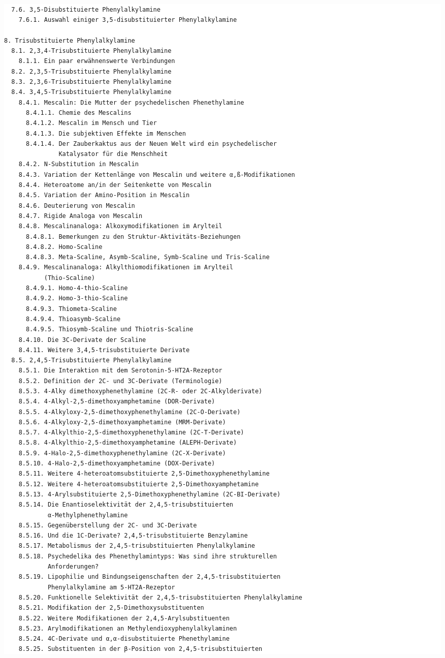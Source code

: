 ```
  7.6. 3,5-Disubstituierte Phenylalkylamine 
    7.6.1. Auswahl einiger 3,5-disubstituierter Phenylalkylamine 

8. Trisubstituierte Phenylalkylamine 
  8.1. 2,3,4-Trisubstituierte Phenylalkylamine
    8.1.1. Ein paar erwähnenswerte Verbindungen 
  8.2. 2,3,5-Trisubstituierte Phenylalkylamine 
  8.3. 2,3,6-Trisubstituierte Phenylalkylamine 
  8.4. 3,4,5-Trisubstituierte Phenylalkylamine 
    8.4.1. Mescalin: Die Mutter der psychedelischen Phenethylamine 
      8.4.1.1. Chemie des Mescalins 
      8.4.1.2. Mescalin im Mensch und Tier 
      8.4.1.3. Die subjektiven Effekte im Menschen 
      8.4.1.4. Der Zauberkaktus aus der Neuen Welt wird ein psychedelischer 
               Katalysator für die Menschheit
    8.4.2. N-Substitution in Mescalin 
    8.4.3. Variation der Kettenlänge von Mescalin und weitere α,ß-Modifikationen 
    8.4.4. Heteroatome an/in der Seitenkette von Mescalin 
    8.4.5. Variation der Amino-Position in Mescalin 
    8.4.6. Deuterierung von Mescalin 
    8.4.7. Rigide Analoga von Mescalin
    8.4.8. Mescalinanaloga: Alkoxymodifikationen im Arylteil 
      8.4.8.1. Bemerkungen zu den Struktur-Aktivitäts-Beziehungen 
      8.4.8.2. Homo-Scaline 
      8.4.8.3. Meta-Scaline, Asymb-Scaline, Symb-Scaline und Tris-Scaline 
    8.4.9. Mescalinanaloga: Alkylthiomodifikationen im Arylteil 
           (Thio-Scaline)
      8.4.9.1. Homo-4-thio-Scaline 
      8.4.9.2. Homo-3-thio-Scaline 
      8.4.9.3. Thiometa-Scaline 
      8.4.9.4. Thioasymb-Scaline 
      8.4.9.5. Thiosymb-Scaline und Thiotris-Scaline 
    8.4.10. Die 3C-Derivate der Scaline 
    8.4.11. Weitere 3,4,5-trisubstituierte Derivate 
  8.5. 2,4,5-Trisubstituierte Phenylalkylamine 
    8.5.1. Die Interaktion mit dem Serotonin-5-HT2A-Rezeptor 
    8.5.2. Definition der 2C- und 3C-Derivate (Terminologie) 
    8.5.3. 4-Alky dimethoxyphenethylamine (2C-R- oder 2C-Alkylderivate) 
    8.5.4. 4-Alkyl-2,5-dimethoxyamphetamine (DOR-Derivate) 
    8.5.5. 4-Alkyloxy-2,5-dimethoxyphenethylamine (2C-O-Derivate) 
    8.5.6. 4-Alkyloxy-2,5-dimethoxyamphetamine (MRM-Derivate) 
    8.5.7. 4-Alkylthio-2,5-dimethoxyphenethylamine (2C-T-Derivate) 
    8.5.8. 4-Alkylthio-2,5-dimethoxyamphetamine (ALEPH-Derivate) 
    8.5.9. 4-Halo-2,5-dimethoxyphenethylamine (2C-X-Derivate) 
    8.5.10. 4-Halo-2,5-dimethoxyamphetamine (DOX-Derivate) 
    8.5.11. Weitere 4-heteroatomsubstituierte 2,5-Dimethoxyphenethylamine 
    8.5.12. Weitere 4-heteroatomsubstituierte 2,5-Dimethoxyamphetamine 
    8.5.13. 4-Arylsubstituierte 2,5-Dimethoxyphenethylamine (2C-BI-Derivate) 
    8.5.14. Die Enantioselektivität der 2,4,5-trisubstituierten 
            α-Methylphenethylamine
    8.5.15. Gegenüberstellung der 2C- und 3C-Derivate 
    8.5.16. Und die 1C-Derivate? 2,4,5-trisubstituierte Benzylamine 
    8.5.17. Metabolismus der 2,4,5-trisubstituierten Phenylalkylamine 
    8.5.18. Psychedelika des Phenethylamintyps: Was sind ihre strukturellen 
            Anforderungen?
    8.5.19. Lipophilie und Bindungseigenschaften der 2,4,5-trisubstituierten 
            Phenylalkylamine am 5-HT2A-Rezeptor
    8.5.20. Funktionelle Selektivität der 2,4,5-trisubstituierten Phenylalkylamine 
    8.5.21. Modifikation der 2,5-Dimethoxysubstituenten 
    8.5.22. Weitere Modifikationen der 2,4,5-Arylsubstituenten 
    8.5.23. Arylmodifikationen an Methylendioxyphenylalkylaminen 
    8.5.24. 4C-Derivate und α,α-disubstituierte Phenethylamine
    8.5.25. Substituenten in der β-Position von 2,4,5-trisubstituierten
```